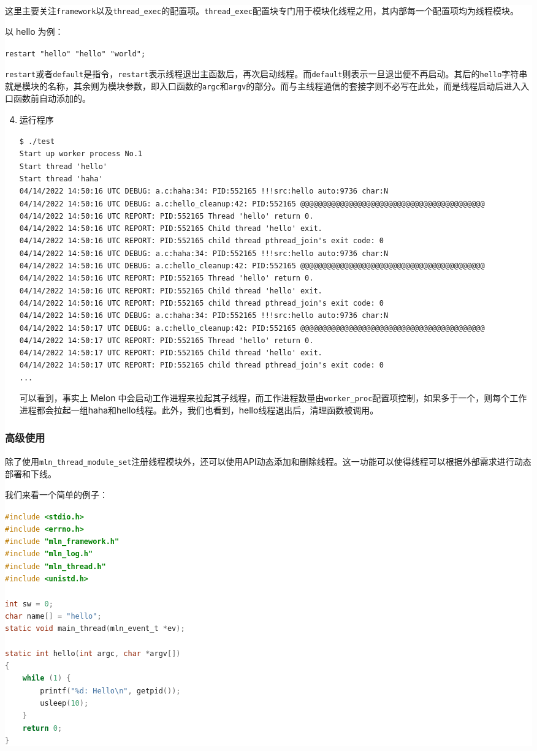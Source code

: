    这里主要关注`framework`以及`thread_exec`的配置项。`thread_exec`配置块专门用于模块化线程之用，其内部每一个配置项均为线程模块。

   以 hello 为例：

   ```
   restart "hello" "hello" "world";
   ```

   `restart`或者`default`是指令，`restart`表示线程退出主函数后，再次启动线程。而`default`则表示一旦退出便不再启动。其后的`hello`字符串就是模块的名称，其余则为模块参数，即入口函数的`argc`和`argv`的部分。而与主线程通信的套接字则不必写在此处，而是线程启动后进入入口函数前自动添加的。

4. 运行程序

   ```shell
   $ ./test
   Start up worker process No.1
   Start thread 'hello'
   Start thread 'haha'
   04/14/2022 14:50:16 UTC DEBUG: a.c:haha:34: PID:552165 !!!src:hello auto:9736 char:N
   04/14/2022 14:50:16 UTC DEBUG: a.c:hello_cleanup:42: PID:552165 @@@@@@@@@@@@@@@@@@@@@@@@@@@@@@@@@@@@@@@@@@
   04/14/2022 14:50:16 UTC REPORT: PID:552165 Thread 'hello' return 0.
   04/14/2022 14:50:16 UTC REPORT: PID:552165 Child thread 'hello' exit.
   04/14/2022 14:50:16 UTC REPORT: PID:552165 child thread pthread_join's exit code: 0
   04/14/2022 14:50:16 UTC DEBUG: a.c:haha:34: PID:552165 !!!src:hello auto:9736 char:N
   04/14/2022 14:50:16 UTC DEBUG: a.c:hello_cleanup:42: PID:552165 @@@@@@@@@@@@@@@@@@@@@@@@@@@@@@@@@@@@@@@@@@
   04/14/2022 14:50:16 UTC REPORT: PID:552165 Thread 'hello' return 0.
   04/14/2022 14:50:16 UTC REPORT: PID:552165 Child thread 'hello' exit.
   04/14/2022 14:50:16 UTC REPORT: PID:552165 child thread pthread_join's exit code: 0
   04/14/2022 14:50:16 UTC DEBUG: a.c:haha:34: PID:552165 !!!src:hello auto:9736 char:N
   04/14/2022 14:50:17 UTC DEBUG: a.c:hello_cleanup:42: PID:552165 @@@@@@@@@@@@@@@@@@@@@@@@@@@@@@@@@@@@@@@@@@
   04/14/2022 14:50:17 UTC REPORT: PID:552165 Thread 'hello' return 0.
   04/14/2022 14:50:17 UTC REPORT: PID:552165 Child thread 'hello' exit.
   04/14/2022 14:50:17 UTC REPORT: PID:552165 child thread pthread_join's exit code: 0
   ...
   ```

   可以看到，事实上 Melon 中会启动工作进程来拉起其子线程，而工作进程数量由`worker_proc`配置项控制，如果多于一个，则每个工作进程都会拉起一组haha和hello线程。此外，我们也看到，hello线程退出后，清理函数被调用。

### 高级使用

除了使用`mln_thread_module_set`注册线程模块外，还可以使用API动态添加和删除线程。这一功能可以使得线程可以根据外部需求进行动态部署和下线。

我们来看一个简单的例子：

```c
#include <stdio.h>
#include <errno.h>
#include "mln_framework.h"
#include "mln_log.h"
#include "mln_thread.h"
#include <unistd.h>

int sw = 0;
char name[] = "hello";
static void main_thread(mln_event_t *ev);

static int hello(int argc, char *argv[])
{
    while (1) {
        printf("%d: Hello\n", getpid());
        usleep(10);
    }
    return 0;
}
```